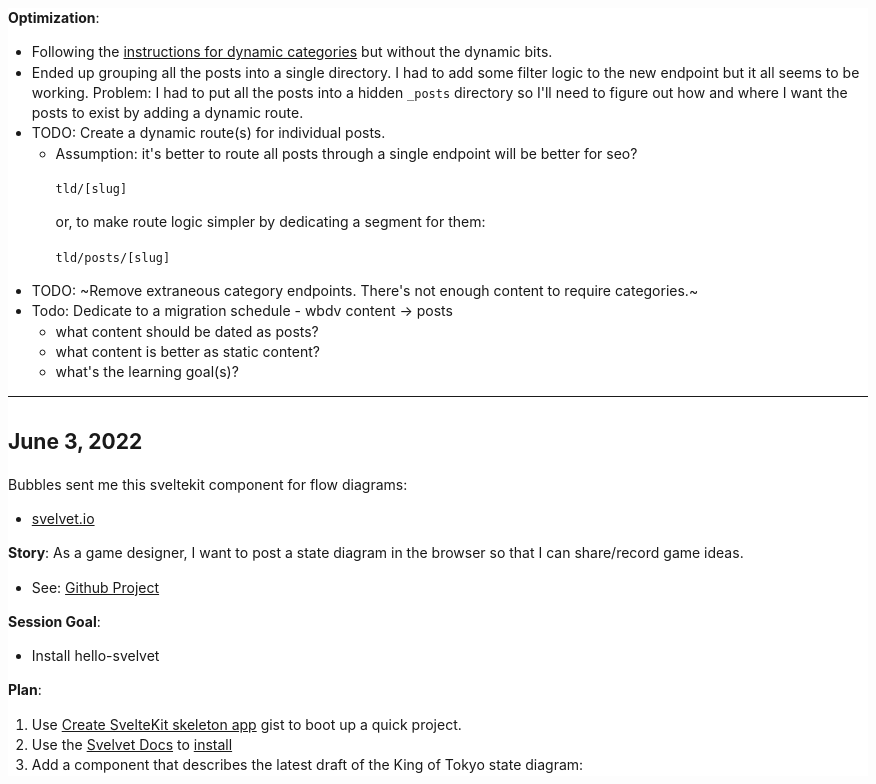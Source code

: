 **Optimization**:
- Following the [instructions for dynamic categories](https://joshcollinsworth.com/blog/build-static-sveltekit-markdown-blog#add-dynamic-post-category-pages) but without the dynamic bits.
- Ended up grouping all the posts into a single directory. I had to add some filter logic to the new endpoint but it all seems to be working. Problem: I had to put all the posts into a hidden `_posts` directory so I'll need to figure out how and where I want the posts to exist by adding a dynamic route.
- TODO: Create a dynamic route(s) for individual posts.
    - Assumption: it's better to route all posts through a single endpoint will be better for seo?
        ```
        tld/[slug]
        ```
        or, to make route logic simpler by dedicating a segment for them:
        ```
        tld/posts/[slug]
        ```
- TODO: ~Remove extraneous category endpoints. There's not enough content to require categories.~
- Todo: Dedicate to a migration schedule - wbdv content -> posts
    - what content should be dated as posts?
    - what content is better as static content?
    - what's the learning goal(s)? 

---

## June 3, 2022
Bubbles sent me this sveltekit component for flow diagrams:
- [svelvet.io](https://svelvet.io/)

**Story**: As a game designer, I want to post a state diagram in the browser so that I can share/record game ideas.
- See: [Github Project](https://github.com/browsertherapy/browsertherapy.com/issues/18)

**Session Goal**:
- Install hello-svelvet

**Plan**:
1. Use [Create SvelteKit skeleton app](https://gist.github.com/acidtone/a663a359182fd6d3025adb4445a83934) gist to boot up a quick project.
2. Use the [Svelvet Docs](https://svelvet.io/docs) to [install](https://svelvet.io/docs/installation/)
3. Add a component that describes the latest draft of the King of Tokyo state diagram: